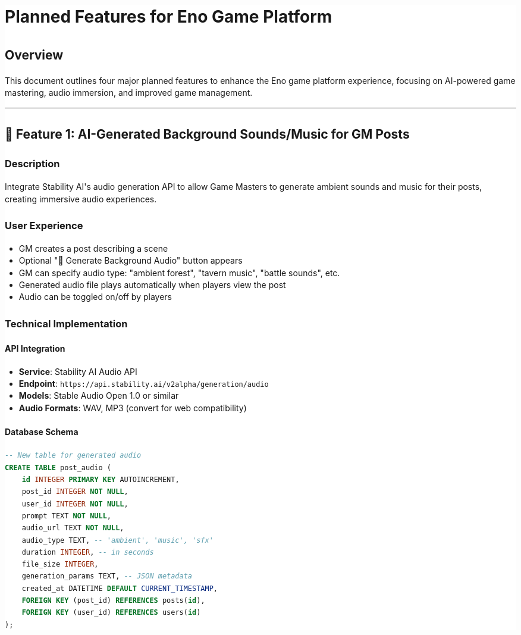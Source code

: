 # Planned Features for Eno Game Platform

## Overview
This document outlines four major planned features to enhance the Eno game platform experience, focusing on AI-powered game mastering, audio immersion, and improved game management.

---

## 🎵 Feature 1: AI-Generated Background Sounds/Music for GM Posts

### Description
Integrate Stability AI's audio generation API to allow Game Masters to generate ambient sounds and music for their posts, creating immersive audio experiences.

### User Experience
- GM creates a post describing a scene
- Optional "🎵 Generate Background Audio" button appears
- GM can specify audio type: "ambient forest", "tavern music", "battle sounds", etc.
- Generated audio file plays automatically when players view the post
- Audio can be toggled on/off by players

### Technical Implementation

#### API Integration
- **Service**: Stability AI Audio API
- **Endpoint**: `https://api.stability.ai/v2alpha/generation/audio`
- **Models**: Stable Audio Open 1.0 or similar
- **Audio Formats**: WAV, MP3 (convert for web compatibility)

#### Database Schema
```sql
-- New table for generated audio
CREATE TABLE post_audio (
    id INTEGER PRIMARY KEY AUTOINCREMENT,
    post_id INTEGER NOT NULL,
    user_id INTEGER NOT NULL,
    prompt TEXT NOT NULL,
    audio_url TEXT NOT NULL,
    audio_type TEXT, -- 'ambient', 'music', 'sfx'
    duration INTEGER, -- in seconds
    file_size INTEGER,
    generation_params TEXT, -- JSON metadata
    created_at DATETIME DEFAULT CURRENT_TIMESTAMP,
    FOREIGN KEY (post_id) REFERENCES posts(id),
    FOREIGN KEY (user_id) REFERENCES users(id)
);
```
